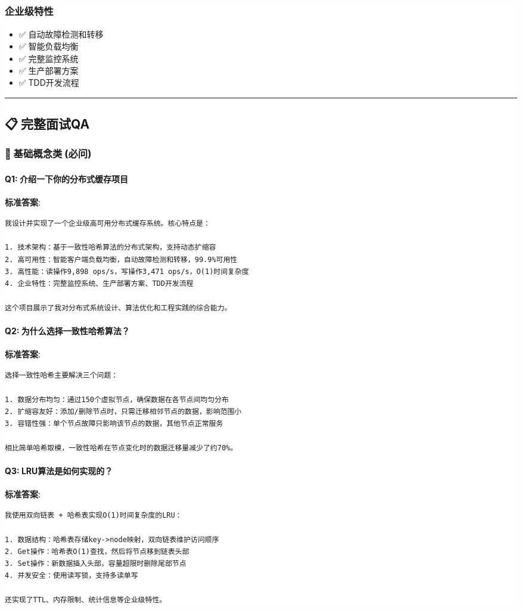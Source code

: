 ### 企业级特性
- ✅ 自动故障检测和转移
- ✅ 智能负载均衡
- ✅ 完整监控系统
- ✅ 生产部署方案
- ✅ TDD开发流程

---

## 📋 完整面试QA

### 🎯 基础概念类 (必问)

#### Q1: 介绍一下你的分布式缓存项目

**标准答案**:
```
我设计并实现了一个企业级高可用分布式缓存系统。核心特点是：

1. 技术架构：基于一致性哈希算法的分布式架构，支持动态扩缩容
2. 高可用性：智能客户端负载均衡，自动故障检测和转移，99.9%可用性
3. 高性能：读操作9,898 ops/s，写操作3,471 ops/s，O(1)时间复杂度
4. 企业特性：完整监控系统、生产部署方案、TDD开发流程

这个项目展示了我对分布式系统设计、算法优化和工程实践的综合能力。
```

#### Q2: 为什么选择一致性哈希算法？

**标准答案**:
```
选择一致性哈希主要解决三个问题：

1. 数据分布均匀：通过150个虚拟节点，确保数据在各节点间均匀分布
2. 扩缩容友好：添加/删除节点时，只需迁移相邻节点的数据，影响范围小
3. 容错性强：单个节点故障只影响该节点的数据，其他节点正常服务

相比简单哈希取模，一致性哈希在节点变化时的数据迁移量减少了约70%。
```

#### Q3: LRU算法是如何实现的？

**标准答案**:
```
我使用双向链表 + 哈希表实现O(1)时间复杂度的LRU：

1. 数据结构：哈希表存储key->node映射，双向链表维护访问顺序
2. Get操作：哈希表O(1)查找，然后将节点移到链表头部
3. Set操作：新数据插入头部，容量超限时删除尾部节点
4. 并发安全：使用读写锁，支持多读单写

还实现了TTL、内存限制、统计信息等企业级特性。
```
